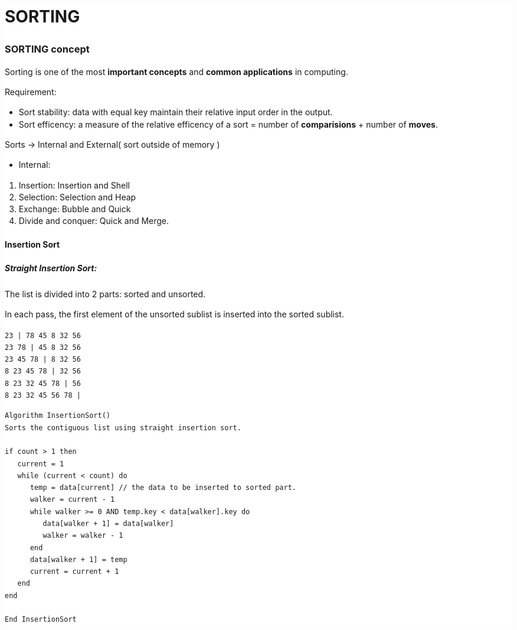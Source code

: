 SORTING
====

### SORTING concept

Sorting is one of the most **important concepts** and **common applications** in
computing.

Requirement:
- Sort stability: data with equal key maintain their relative input order in the
  output.
- Sort efficency: a measure of the relative efficency of a sort = number of
  **comparisions** + number of **moves**.

Sorts -> Internal and External( sort outside of memory )
- Internal:
1. Insertion: Insertion and Shell
2. Selection: Selection and Heap
3. Exchange: Bubble and Quick
4. Divide and conquer: Quick and Merge.

#### Insertion Sort

##### Straight Insertion Sort:
The list is divided into 2 parts: sorted and unsorted.

In each pass, the first element of the unsorted sublist is inserted into the
sorted sublist.

```
23 | 78 45 8 32 56
23 78 | 45 8 32 56
23 45 78 | 8 32 56
8 23 45 78 | 32 56
8 23 32 45 78 | 56
8 23 32 45 56 78 |
```
```
Algorithm InsertionSort()
Sorts the contiguous list using straight insertion sort.

if count > 1 then
   current = 1
   while (current < count) do
      temp = data[current] // the data to be inserted to sorted part.
      walker = current - 1
      while walker >= 0 AND temp.key < data[walker].key do 
         data[walker + 1] = data[walker]
         walker = walker - 1
      end
      data[walker + 1] = temp
      current = current + 1
   end
end

End InsertionSort
```
